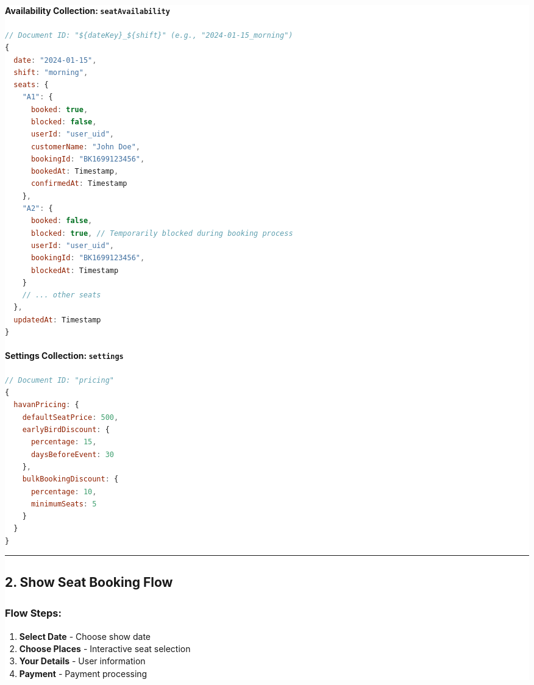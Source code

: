 #### Availability Collection: `seatAvailability`
```javascript
// Document ID: "${dateKey}_${shift}" (e.g., "2024-01-15_morning")
{
  date: "2024-01-15",
  shift: "morning",
  seats: {
    "A1": {
      booked: true,
      blocked: false,
      userId: "user_uid",
      customerName: "John Doe",
      bookingId: "BK1699123456",
      bookedAt: Timestamp,
      confirmedAt: Timestamp
    },
    "A2": {
      booked: false,
      blocked: true, // Temporarily blocked during booking process
      userId: "user_uid",
      bookingId: "BK1699123456",
      blockedAt: Timestamp
    }
    // ... other seats
  },
  updatedAt: Timestamp
}
```

#### Settings Collection: `settings`
```javascript
// Document ID: "pricing"
{
  havanPricing: {
    defaultSeatPrice: 500,
    earlyBirdDiscount: {
      percentage: 15,
      daysBeforeEvent: 30
    },
    bulkBookingDiscount: {
      percentage: 10,
      minimumSeats: 5
    }
  }
}
```

---

## 2. Show Seat Booking Flow

### **Flow Steps:**
1. **Select Date** - Choose show date
2. **Choose Places** - Interactive seat selection
3. **Your Details** - User information
4. **Payment** - Payment processing
